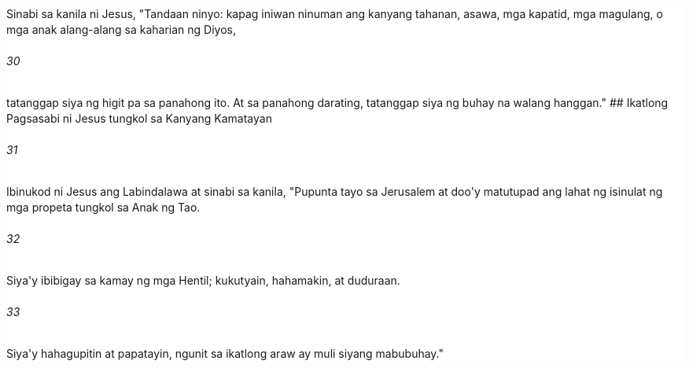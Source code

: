 
Sinabi sa kanila ni Jesus, "Tandaan ninyo: kapag iniwan ninuman ang kanyang tahanan, asawa, mga kapatid, mga magulang, o mga anak alang-alang sa kaharian ng Diyos, 











###### 30 





tatanggap siya ng higit pa sa panahong ito. At sa panahong darating, tatanggap siya ng buhay na walang hanggan." ## Ikatlong Pagsasabi ni Jesus tungkol sa Kanyang Kamatayan 











###### 31 





Ibinukod ni Jesus ang Labindalawa at sinabi sa kanila, "Pupunta tayo sa Jerusalem at doo'y matutupad ang lahat ng isinulat ng mga propeta tungkol sa Anak ng Tao. 











###### 32 





Siya'y ibibigay sa kamay ng mga Hentil; kukutyain, hahamakin, at duduraan. 











###### 33 





Siya'y hahagupitin at papatayin, ngunit sa ikatlong araw ay muli siyang mabubuhay." 



